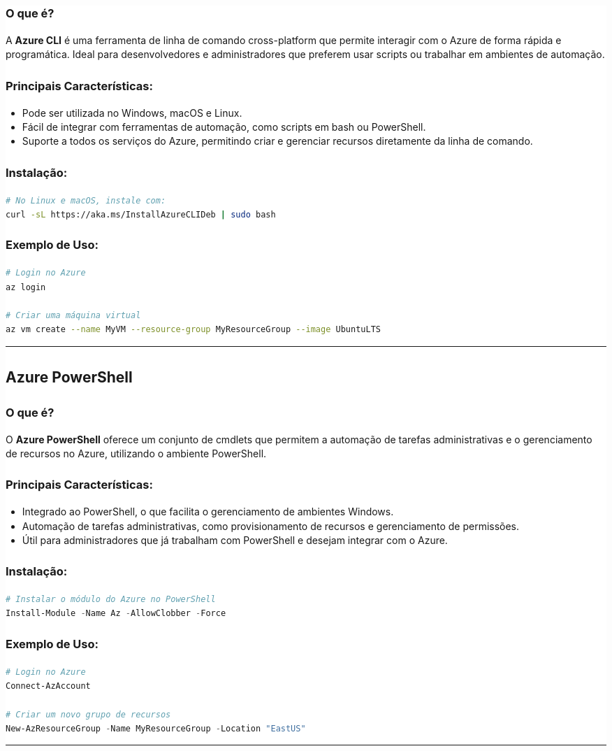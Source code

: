 ### O que é?

A **Azure CLI** é uma ferramenta de linha de comando cross-platform que permite interagir com o Azure de forma rápida e programática. Ideal para desenvolvedores e administradores que preferem usar scripts ou trabalhar em ambientes de automação.

### Principais Características:
- Pode ser utilizada no Windows, macOS e Linux.
- Fácil de integrar com ferramentas de automação, como scripts em bash ou PowerShell.
- Suporte a todos os serviços do Azure, permitindo criar e gerenciar recursos diretamente da linha de comando.

### Instalação:
```bash
# No Linux e macOS, instale com:
curl -sL https://aka.ms/InstallAzureCLIDeb | sudo bash
```

### Exemplo de Uso:
```bash
# Login no Azure
az login

# Criar uma máquina virtual
az vm create --name MyVM --resource-group MyResourceGroup --image UbuntuLTS
```

---

## Azure PowerShell

### O que é?

O **Azure PowerShell** oferece um conjunto de cmdlets que permitem a automação de tarefas administrativas e o gerenciamento de recursos no Azure, utilizando o ambiente PowerShell.

### Principais Características:
- Integrado ao PowerShell, o que facilita o gerenciamento de ambientes Windows.
- Automação de tarefas administrativas, como provisionamento de recursos e gerenciamento de permissões.
- Útil para administradores que já trabalham com PowerShell e desejam integrar com o Azure.

### Instalação:
```powershell
# Instalar o módulo do Azure no PowerShell
Install-Module -Name Az -AllowClobber -Force
```

### Exemplo de Uso:
```powershell
# Login no Azure
Connect-AzAccount

# Criar um novo grupo de recursos
New-AzResourceGroup -Name MyResourceGroup -Location "EastUS"
```

---